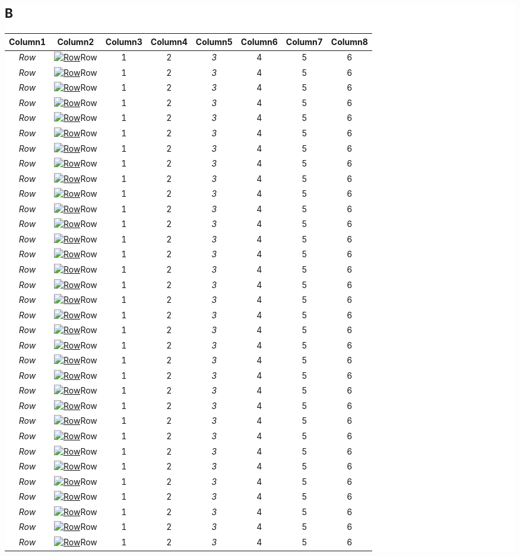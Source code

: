 


## B

|Column1|Column2|Column3|Column4|Column5|Column6|Column7|Column8|
|:--:|:--:|:--:|:--:|:--:|:--:|:--:|:--:|
|*Row*|[![Row](http://example.com/example.jpg)](https://example.com/)Row|1|2|*3*|4|5|6|
|*Row*|[![Row](http://example.com/example.jpg)](https://example.com/)Row|1|2|*3*|4|5|6|
|*Row*|[![Row](http://example.com/example.jpg)](https://example.com/)Row|1|2|*3*|4|5|6|
|*Row*|[![Row](http://example.com/example.jpg)](https://example.com/)Row|1|2|*3*|4|5|6|
|*Row*|[![Row](http://example.com/example.jpg)](https://example.com/)Row|1|2|*3*|4|5|6|
|*Row*|[![Row](http://example.com/example.jpg)](https://example.com/)Row|1|2|*3*|4|5|6|
|*Row*|[![Row](http://example.com/example.jpg)](https://example.com/)Row|1|2|*3*|4|5|6|
|*Row*|[![Row](http://example.com/example.jpg)](https://example.com/)Row|1|2|*3*|4|5|6|
|*Row*|[![Row](http://example.com/example.jpg)](https://example.com/)Row|1|2|*3*|4|5|6|
|*Row*|[![Row](http://example.com/example.jpg)](https://example.com/)Row|1|2|*3*|4|5|6|
|*Row*|[![Row](http://example.com/example.jpg)](https://example.com/)Row|1|2|*3*|4|5|6|
|*Row*|[![Row](http://example.com/example.jpg)](https://example.com/)Row|1|2|*3*|4|5|6|
|*Row*|[![Row](http://example.com/example.jpg)](https://example.com/)Row|1|2|*3*|4|5|6|
|*Row*|[![Row](http://example.com/example.jpg)](https://example.com/)Row|1|2|*3*|4|5|6|
|*Row*|[![Row](http://example.com/example.jpg)](https://example.com/)Row|1|2|*3*|4|5|6|
|*Row*|[![Row](http://example.com/example.jpg)](https://example.com/)Row|1|2|*3*|4|5|6|
|*Row*|[![Row](http://example.com/example.jpg)](https://example.com/)Row|1|2|*3*|4|5|6|
|*Row*|[![Row](http://example.com/example.jpg)](https://example.com/)Row|1|2|*3*|4|5|6|
|*Row*|[![Row](http://example.com/example.jpg)](https://example.com/)Row|1|2|*3*|4|5|6|
|*Row*|[![Row](http://example.com/example.jpg)](https://example.com/)Row|1|2|*3*|4|5|6|
|*Row*|[![Row](http://example.com/example.jpg)](https://example.com/)Row|1|2|*3*|4|5|6|
|*Row*|[![Row](http://example.com/example.jpg)](https://example.com/)Row|1|2|*3*|4|5|6|
|*Row*|[![Row](http://example.com/example.jpg)](https://example.com/)Row|1|2|*3*|4|5|6|
|*Row*|[![Row](http://example.com/example.jpg)](https://example.com/)Row|1|2|*3*|4|5|6|
|*Row*|[![Row](http://example.com/example.jpg)](https://example.com/)Row|1|2|*3*|4|5|6|
|*Row*|[![Row](http://example.com/example.jpg)](https://example.com/)Row|1|2|*3*|4|5|6|
|*Row*|[![Row](http://example.com/example.jpg)](https://example.com/)Row|1|2|*3*|4|5|6|
|*Row*|[![Row](http://example.com/example.jpg)](https://example.com/)Row|1|2|*3*|4|5|6|
|*Row*|[![Row](http://example.com/example.jpg)](https://example.com/)Row|1|2|*3*|4|5|6|
|*Row*|[![Row](http://example.com/example.jpg)](https://example.com/)Row|1|2|*3*|4|5|6|
|*Row*|[![Row](http://example.com/example.jpg)](https://example.com/)Row|1|2|*3*|4|5|6|
|*Row*|[![Row](http://example.com/example.jpg)](https://example.com/)Row|1|2|*3*|4|5|6|
|*Row*|[![Row](http://example.com/example.jpg)](https://example.com/)Row|1|2|*3*|4|5|6|